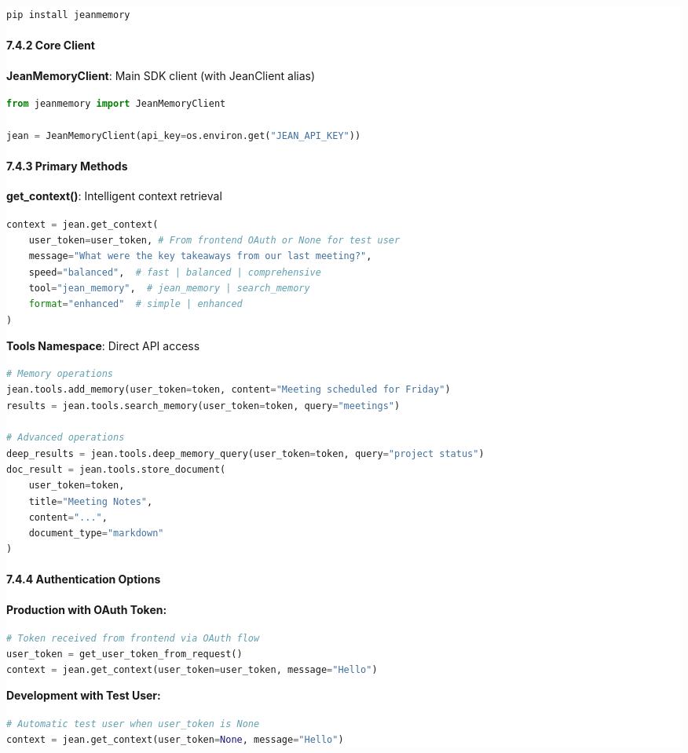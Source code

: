 ```bash
pip install jeanmemory
```

#### 7.4.2 Core Client

**JeanMemoryClient**: Main SDK client (with JeanClient alias)
```python
from jeanmemory import JeanMemoryClient

jean = JeanMemoryClient(api_key=os.environ.get("JEAN_API_KEY"))
```

#### 7.4.3 Primary Methods

**get_context()**: Intelligent context retrieval
```python
context = jean.get_context(
    user_token=user_token, # From frontend OAuth or None for test user
    message="What were the key takeaways from our last meeting?",
    speed="balanced",  # fast | balanced | comprehensive
    tool="jean_memory",  # jean_memory | search_memory  
    format="enhanced"  # simple | enhanced
)
```

**Tools Namespace**: Direct API access
```python
# Memory operations
jean.tools.add_memory(user_token=token, content="Meeting scheduled for Friday")
results = jean.tools.search_memory(user_token=token, query="meetings")

# Advanced operations  
deep_results = jean.tools.deep_memory_query(user_token=token, query="project status")
doc_result = jean.tools.store_document(
    user_token=token, 
    title="Meeting Notes",
    content="...", 
    document_type="markdown"
)
```

#### 7.4.4 Authentication Options

**Production with OAuth Token:**
```python
# Token received from frontend via OAuth flow
user_token = get_user_token_from_request()
context = jean.get_context(user_token=user_token, message="Hello")
```

**Development with Test User:**
```python
# Automatic test user when user_token is None
context = jean.get_context(user_token=None, message="Hello")
```

